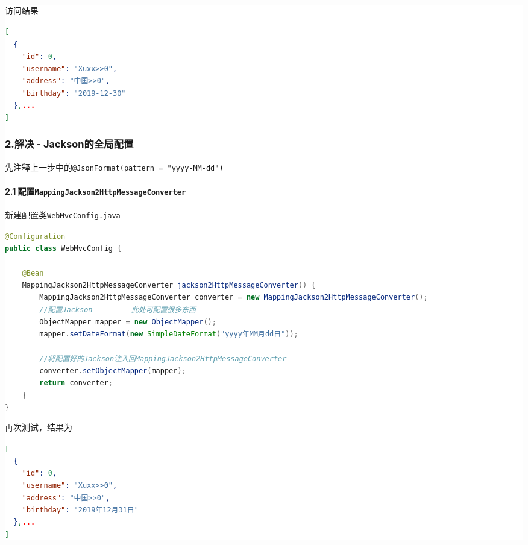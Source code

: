 访问结果

```json
[
  {
    "id": 0,
    "username": "Xuxx>>0",
    "address": "中国>>0",
    "birthday": "2019-12-30"
  },...
]
```

### 2.解决 - Jackson的全局配置

先注释上一步中的`@JsonFormat(pattern = "yyyy-MM-dd")`

#### 2.1 配置`MappingJackson2HttpMessageConverter`

新建配置类`WebMvcConfig.java`

```java
@Configuration
public class WebMvcConfig {

    @Bean
    MappingJackson2HttpMessageConverter jackson2HttpMessageConverter() {
        MappingJackson2HttpMessageConverter converter = new MappingJackson2HttpMessageConverter();
        //配置Jackson         此处可配置很多东西
        ObjectMapper mapper = new ObjectMapper();
        mapper.setDateFormat(new SimpleDateFormat("yyyy年MM月dd日"));

        //将配置好的Jackson注入回MappingJackson2HttpMessageConverter
        converter.setObjectMapper(mapper);
        return converter;
    }
}
```

再次测试，结果为

```json
[
  {
    "id": 0,
    "username": "Xuxx>>0",
    "address": "中国>>0",
    "birthday": "2019年12月31日"
  },...
]
```
